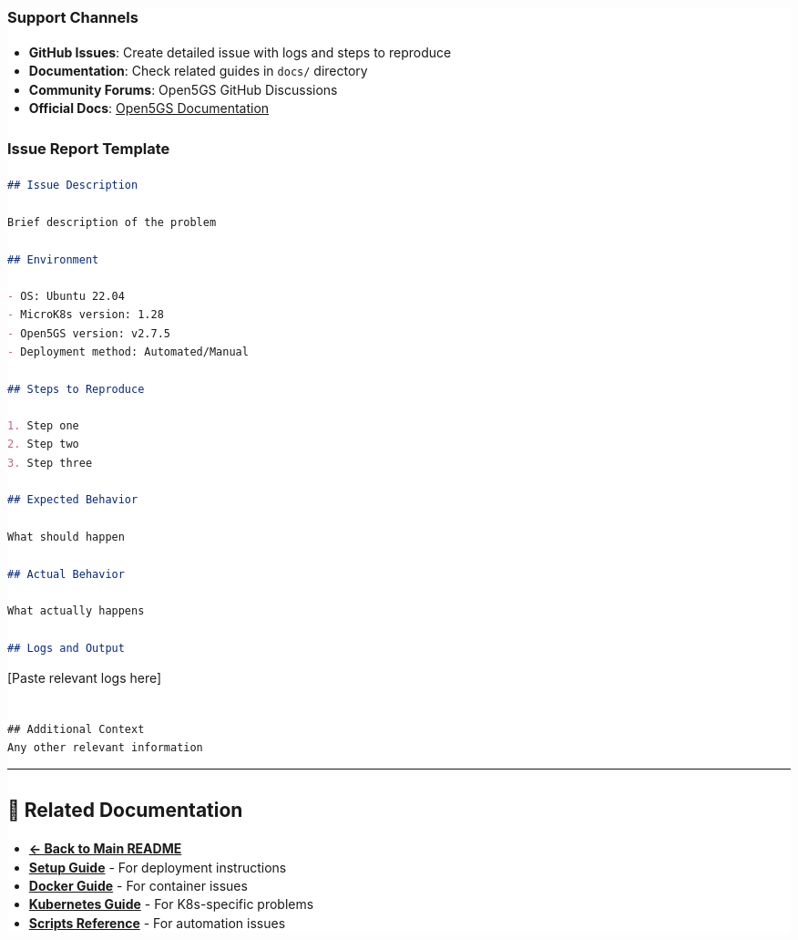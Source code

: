 ### Support Channels

- **GitHub Issues**: Create detailed issue with logs and steps to reproduce
- **Documentation**: Check related guides in `docs/` directory
- **Community Forums**: Open5GS GitHub Discussions
- **Official Docs**: [Open5GS Documentation](https://open5gs.org/open5gs/docs/)

### Issue Report Template

```markdown
## Issue Description

Brief description of the problem

## Environment

- OS: Ubuntu 22.04
- MicroK8s version: 1.28
- Open5GS version: v2.7.5
- Deployment method: Automated/Manual

## Steps to Reproduce

1. Step one
2. Step two
3. Step three

## Expected Behavior

What should happen

## Actual Behavior

What actually happens

## Logs and Output
```

[Paste relevant logs here]

```

## Additional Context
Any other relevant information
```

---

## 🔗 Related Documentation

- **[← Back to Main README](../README.md)**
- **[Setup Guide](SETUP.md)** - For deployment instructions
- **[Docker Guide](DOCKER.md)** - For container issues
- **[Kubernetes Guide](KUBERNETES.md)** - For K8s-specific problems
- **[Scripts Reference](SCRIPTS.md)** - For automation issues
